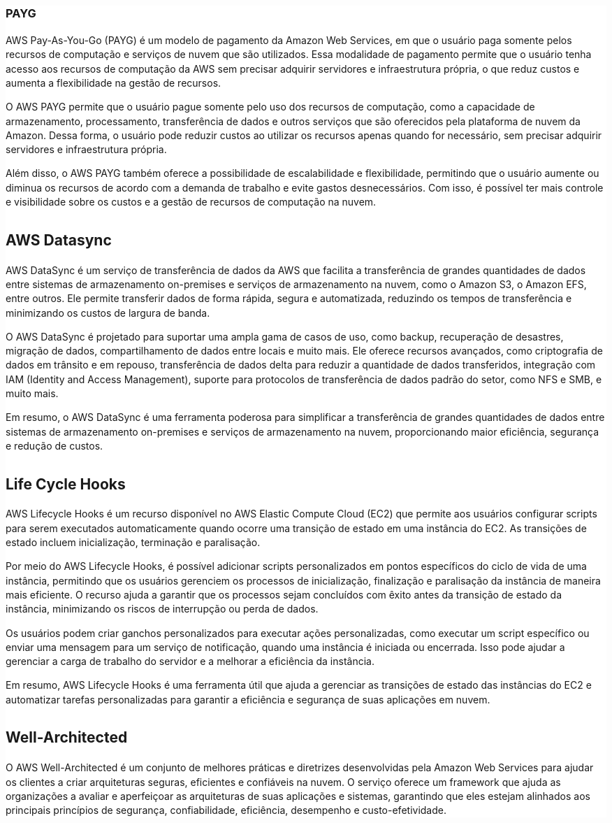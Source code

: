 ### PAYG
AWS Pay-As-You-Go (PAYG) é um modelo de pagamento da Amazon Web Services, em que o usuário paga somente pelos recursos de computação e serviços de nuvem que são utilizados. Essa modalidade de pagamento permite que o usuário tenha acesso aos recursos de computação da AWS sem precisar adquirir servidores e infraestrutura própria, o que reduz custos e aumenta a flexibilidade na gestão de recursos.

O AWS PAYG permite que o usuário pague somente pelo uso dos recursos de computação, como a capacidade de armazenamento, processamento, transferência de dados e outros serviços que são oferecidos pela plataforma de nuvem da Amazon. Dessa forma, o usuário pode reduzir custos ao utilizar os recursos apenas quando for necessário, sem precisar adquirir servidores e infraestrutura própria.

Além disso, o AWS PAYG também oferece a possibilidade de escalabilidade e flexibilidade, permitindo que o usuário aumente ou diminua os recursos de acordo com a demanda de trabalho e evite gastos desnecessários. Com isso, é possível ter mais controle e visibilidade sobre os custos e a gestão de recursos de computação na nuvem.

## AWS Datasync
AWS DataSync é um serviço de transferência de dados da AWS que facilita a transferência de grandes quantidades de dados entre sistemas de armazenamento on-premises e serviços de armazenamento na nuvem, como o Amazon S3, o Amazon EFS, entre outros. Ele permite transferir dados de forma rápida, segura e automatizada, reduzindo os tempos de transferência e minimizando os custos de largura de banda.

O AWS DataSync é projetado para suportar uma ampla gama de casos de uso, como backup, recuperação de desastres, migração de dados, compartilhamento de dados entre locais e muito mais. Ele oferece recursos avançados, como criptografia de dados em trânsito e em repouso, transferência de dados delta para reduzir a quantidade de dados transferidos, integração com IAM (Identity and Access Management), suporte para protocolos de transferência de dados padrão do setor, como NFS e SMB, e muito mais.

Em resumo, o AWS DataSync é uma ferramenta poderosa para simplificar a transferência de grandes quantidades de dados entre sistemas de armazenamento on-premises e serviços de armazenamento na nuvem, proporcionando maior eficiência, segurança e redução de custos.

## Life Cycle Hooks
AWS Lifecycle Hooks é um recurso disponível no AWS Elastic Compute Cloud (EC2) que permite aos usuários configurar scripts para serem executados automaticamente quando ocorre uma transição de estado em uma instância do EC2. As transições de estado incluem inicialização, terminação e paralisação.

Por meio do AWS Lifecycle Hooks, é possível adicionar scripts personalizados em pontos específicos do ciclo de vida de uma instância, permitindo que os usuários gerenciem os processos de inicialização, finalização e paralisação da instância de maneira mais eficiente. O recurso ajuda a garantir que os processos sejam concluídos com êxito antes da transição de estado da instância, minimizando os riscos de interrupção ou perda de dados.

Os usuários podem criar ganchos personalizados para executar ações personalizadas, como executar um script específico ou enviar uma mensagem para um serviço de notificação, quando uma instância é iniciada ou encerrada. Isso pode ajudar a gerenciar a carga de trabalho do servidor e a melhorar a eficiência da instância.

Em resumo, AWS Lifecycle Hooks é uma ferramenta útil que ajuda a gerenciar as transições de estado das instâncias do EC2 e automatizar tarefas personalizadas para garantir a eficiência e segurança de suas aplicações em nuvem.

## Well-Architected
O AWS Well-Architected é um conjunto de melhores práticas e diretrizes desenvolvidas pela Amazon Web Services para ajudar os clientes a criar arquiteturas seguras, eficientes e confiáveis na nuvem. O serviço oferece um framework que ajuda as organizações a avaliar e aperfeiçoar as arquiteturas de suas aplicações e sistemas, garantindo que eles estejam alinhados aos principais princípios de segurança, confiabilidade, eficiência, desempenho e custo-efetividade.
